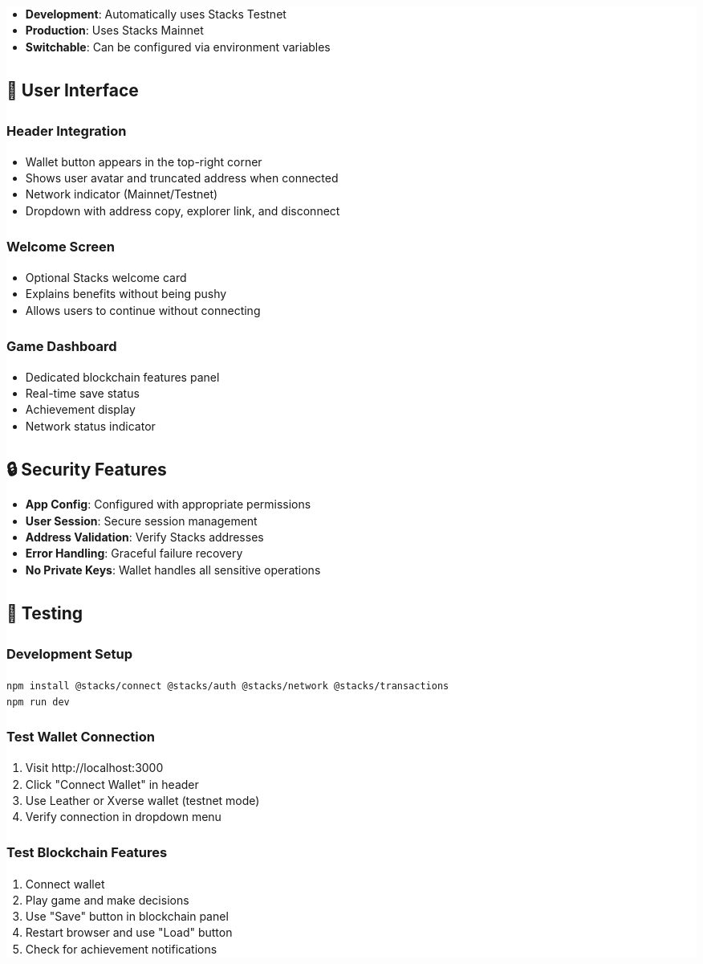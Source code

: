 - **Development**: Automatically uses Stacks Testnet
- **Production**: Uses Stacks Mainnet
- **Switchable**: Can be configured via environment variables

## 📱 User Interface

### Header Integration
- Wallet button appears in the top-right corner
- Shows user avatar and truncated address when connected
- Network indicator (Mainnet/Testnet)
- Dropdown with address copy, explorer link, and disconnect

### Welcome Screen
- Optional Stacks welcome card
- Explains benefits without being pushy
- Allows users to continue without connecting

### Game Dashboard
- Dedicated blockchain features panel
- Real-time save status
- Achievement display
- Network status indicator

## 🔒 Security Features

- **App Config**: Configured with appropriate permissions
- **User Session**: Secure session management
- **Address Validation**: Verify Stacks addresses
- **Error Handling**: Graceful failure recovery
- **No Private Keys**: Wallet handles all sensitive operations

## 🚦 Testing

### Development Setup
```bash
npm install @stacks/connect @stacks/auth @stacks/network @stacks/transactions
npm run dev
```

### Test Wallet Connection
1. Visit http://localhost:3000
2. Click "Connect Wallet" in header
3. Use Leather or Xverse wallet (testnet mode)
4. Verify connection in dropdown menu

### Test Blockchain Features
1. Connect wallet
2. Play game and make decisions
3. Use "Save" button in blockchain panel
4. Restart browser and use "Load" button
5. Check for achievement notifications

